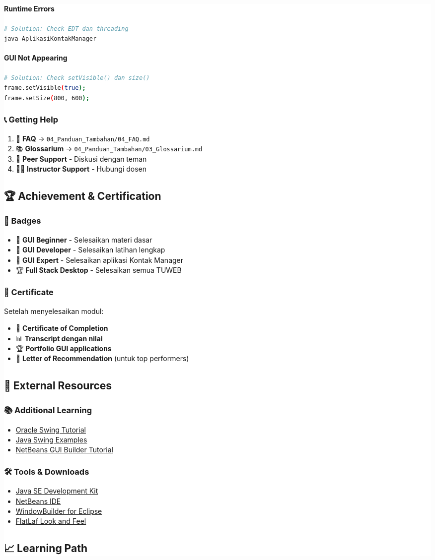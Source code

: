 #### **Runtime Errors**
```bash
# Solution: Check EDT dan threading
java AplikasiKontakManager
```

#### **GUI Not Appearing**
```bash
# Solution: Check setVisible() dan size()
frame.setVisible(true);
frame.setSize(800, 600);
```

### **📞 Getting Help**
1. 📖 **FAQ** → `04_Panduan_Tambahan/04_FAQ.md`
2. 📚 **Glossarium** → `04_Panduan_Tambahan/03_Glossarium.md`
3. 👥 **Peer Support** - Diskusi dengan teman
4. 👨‍🏫 **Instructor Support** - Hubungi dosen

## 🏆 Achievement & Certification

### **🎯 Badges**
- 🥉 **GUI Beginner** - Selesaikan materi dasar
- 🥈 **GUI Developer** - Selesaikan latihan lengkap
- 🥇 **GUI Expert** - Selesaikan aplikasi Kontak Manager
- 🏆 **Full Stack Desktop** - Selesaikan semua TUWEB

### **📜 Certificate**
Setelah menyelesaikan modul:
- 📄 **Certificate of Completion**
- 📊 **Transcript dengan nilai**
- 🏆 **Portfolio GUI applications**
- 🌟 **Letter of Recommendation** (untuk top performers)

## 🔗 External Resources

### **📚 Additional Learning**
- [Oracle Swing Tutorial](https://docs.oracle.com/javase/tutorial/uiswing/)
- [Java Swing Examples](https://www.javatpoint.com/java-swing)
- [NetBeans GUI Builder Tutorial](https://netbeans.apache.org/kb/docs/java/quickstart-gui.html)

### **🛠️ Tools & Downloads**
- [Java SE Development Kit](https://www.oracle.com/java/technologies/downloads/)
- [NetBeans IDE](https://netbeans.apache.org/download/index.html)
- [WindowBuilder for Eclipse](https://www.eclipse.org/windowbuilder/)
- [FlatLaf Look and Feel](https://www.formdev.com/flatlaf/)

## 📈 Learning Path

